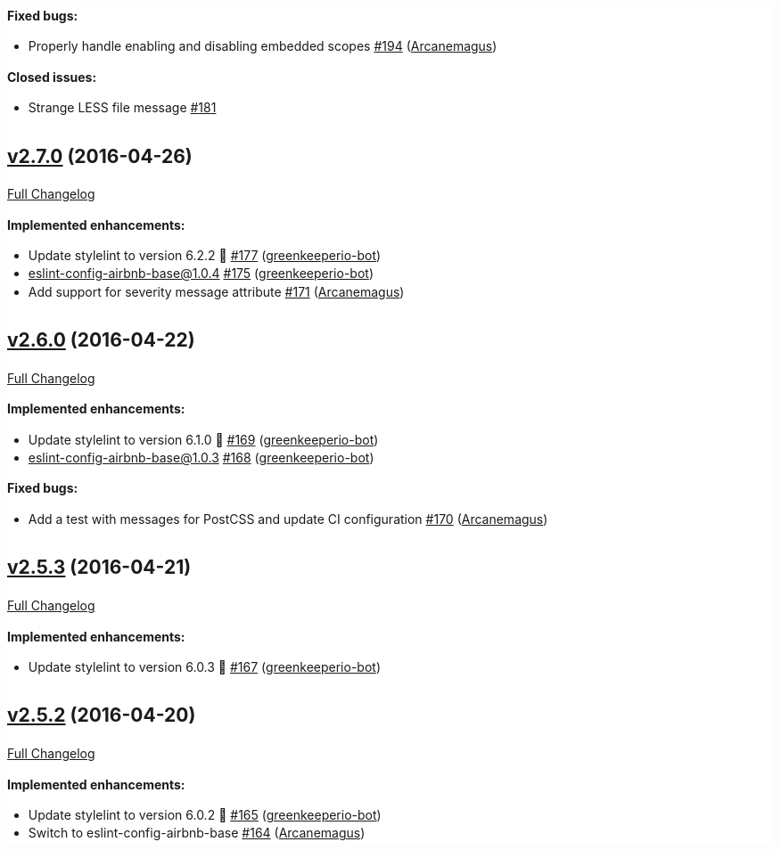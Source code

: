 **Fixed bugs:**

- Properly handle enabling and disabling embedded scopes [\#194](https://github.com/AtomLinter/linter-stylelint/pull/194) ([Arcanemagus](https://github.com/Arcanemagus))

**Closed issues:**

- Strange LESS file message [\#181](https://github.com/AtomLinter/linter-stylelint/issues/181)

## [v2.7.0](https://github.com/AtomLinter/linter-stylelint/tree/v2.7.0) (2016-04-26)
[Full Changelog](https://github.com/AtomLinter/linter-stylelint/compare/v2.6.0...v2.7.0)

**Implemented enhancements:**

- Update stylelint to version 6.2.2 🚀 [\#177](https://github.com/AtomLinter/linter-stylelint/pull/177) ([greenkeeperio-bot](https://github.com/greenkeeperio-bot))
- eslint-config-airbnb-base@1.0.4 [\#175](https://github.com/AtomLinter/linter-stylelint/pull/175) ([greenkeeperio-bot](https://github.com/greenkeeperio-bot))
- Add support for severity message attribute [\#171](https://github.com/AtomLinter/linter-stylelint/pull/171) ([Arcanemagus](https://github.com/Arcanemagus))

## [v2.6.0](https://github.com/AtomLinter/linter-stylelint/tree/v2.6.0) (2016-04-22)
[Full Changelog](https://github.com/AtomLinter/linter-stylelint/compare/v2.5.3...v2.6.0)

**Implemented enhancements:**

- Update stylelint to version 6.1.0 🚀 [\#169](https://github.com/AtomLinter/linter-stylelint/pull/169) ([greenkeeperio-bot](https://github.com/greenkeeperio-bot))
- eslint-config-airbnb-base@1.0.3 [\#168](https://github.com/AtomLinter/linter-stylelint/pull/168) ([greenkeeperio-bot](https://github.com/greenkeeperio-bot))

**Fixed bugs:**

- Add a test with messages for PostCSS and update CI configuration [\#170](https://github.com/AtomLinter/linter-stylelint/pull/170) ([Arcanemagus](https://github.com/Arcanemagus))

## [v2.5.3](https://github.com/AtomLinter/linter-stylelint/tree/v2.5.3) (2016-04-21)
[Full Changelog](https://github.com/AtomLinter/linter-stylelint/compare/v2.5.2...v2.5.3)

**Implemented enhancements:**

- Update stylelint to version 6.0.3 🚀 [\#167](https://github.com/AtomLinter/linter-stylelint/pull/167) ([greenkeeperio-bot](https://github.com/greenkeeperio-bot))

## [v2.5.2](https://github.com/AtomLinter/linter-stylelint/tree/v2.5.2) (2016-04-20)
[Full Changelog](https://github.com/AtomLinter/linter-stylelint/compare/v2.5.1...v2.5.2)

**Implemented enhancements:**

- Update stylelint to version 6.0.2 🚀 [\#165](https://github.com/AtomLinter/linter-stylelint/pull/165) ([greenkeeperio-bot](https://github.com/greenkeeperio-bot))
- Switch to eslint-config-airbnb-base [\#164](https://github.com/AtomLinter/linter-stylelint/pull/164) ([Arcanemagus](https://github.com/Arcanemagus))
